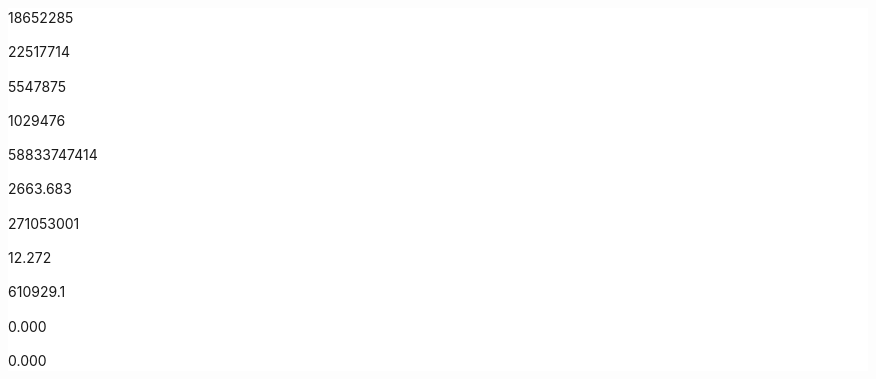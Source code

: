 </td>

<td style="text-align:right;">

18652285

</td>

<td style="text-align:right;">

22517714

</td>

<td style="text-align:right;">

5547875

</td>

<td style="text-align:right;">

1029476

</td>

<td style="text-align:right;">

58833747414

</td>

<td style="text-align:right;">

2663.683

</td>

<td style="text-align:right;">

271053001

</td>

<td style="text-align:right;">

12.272

</td>

<td style="text-align:right;">

610929.1

</td>

<td style="text-align:right;">

0.000

</td>

<td style="text-align:right;">

0.000
